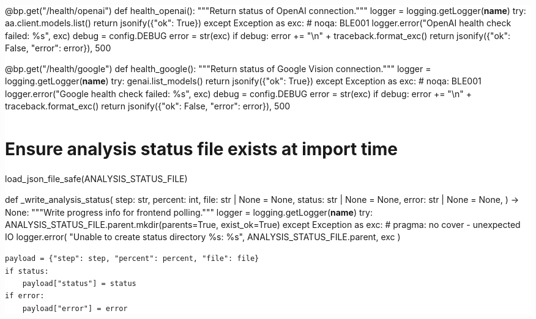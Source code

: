 @bp.get("/health/openai")
def health_openai():
    """Return status of OpenAI connection."""
    logger = logging.getLogger(__name__)
    try:
        aa.client.models.list()
        return jsonify({"ok": True})
    except Exception as exc:  # noqa: BLE001
        logger.error("OpenAI health check failed: %s", exc)
        debug = config.DEBUG
        error = str(exc)
        if debug:
            error += "\n" + traceback.format_exc()
        return jsonify({"ok": False, "error": error}), 500


@bp.get("/health/google")
def health_google():
    """Return status of Google Vision connection."""
    logger = logging.getLogger(__name__)
    try:
        genai.list_models()
        return jsonify({"ok": True})
    except Exception as exc:  # noqa: BLE001
        logger.error("Google health check failed: %s", exc)
        debug = config.DEBUG
        error = str(exc)
        if debug:
            error += "\n" + traceback.format_exc()
        return jsonify({"ok": False, "error": error}), 500


# Ensure analysis status file exists at import time
load_json_file_safe(ANALYSIS_STATUS_FILE)


def _write_analysis_status(
    step: str,
    percent: int,
    file: str | None = None,
    status: str | None = None,
    error: str | None = None,
) -> None:
    """Write progress info for frontend polling."""
    logger = logging.getLogger(__name__)
    try:
        ANALYSIS_STATUS_FILE.parent.mkdir(parents=True, exist_ok=True)
    except Exception as exc:  # pragma: no cover - unexpected IO
        logger.error(
            "Unable to create status directory %s: %s", ANALYSIS_STATUS_FILE.parent, exc
        )

    payload = {"step": step, "percent": percent, "file": file}
    if status:
        payload["status"] = status
    if error:
        payload["error"] = error
